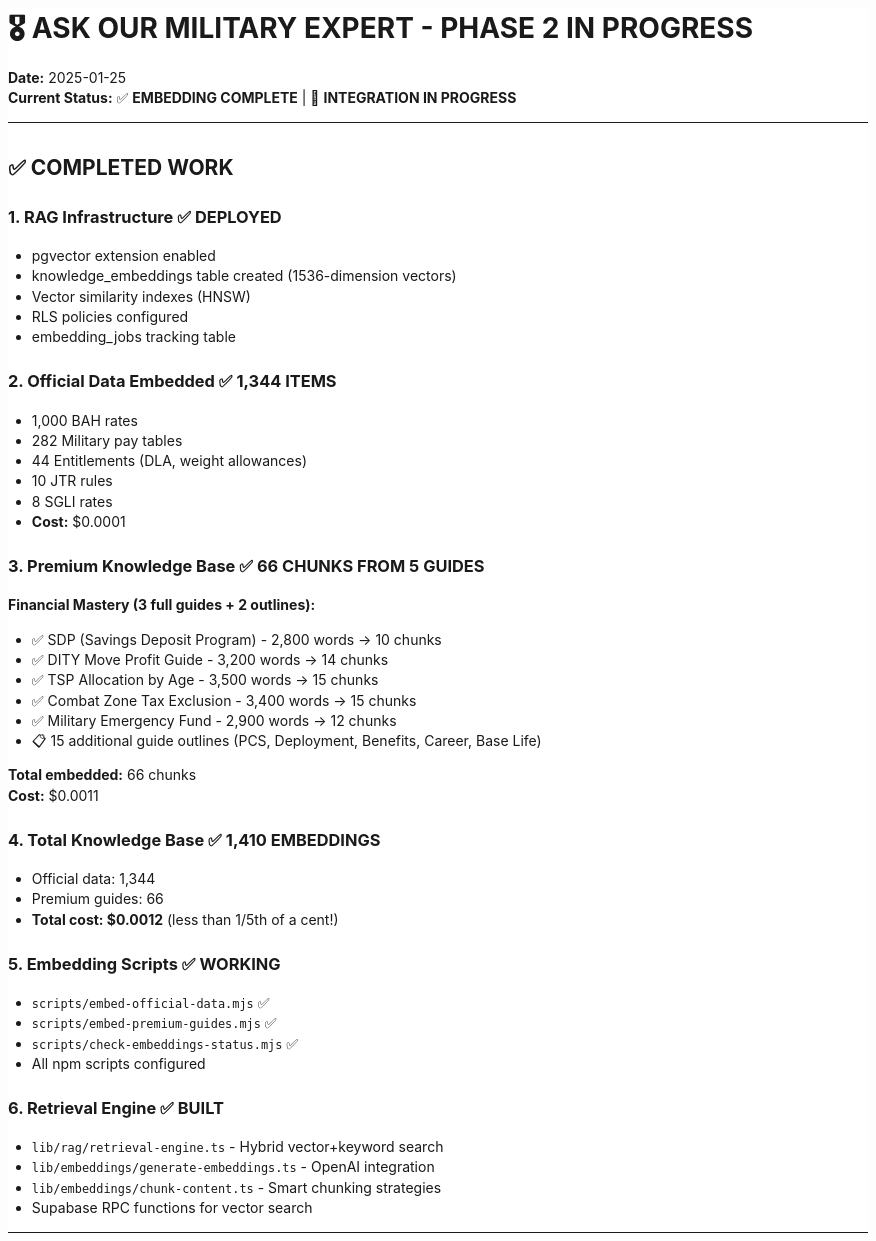 # 🎖️ ASK OUR MILITARY EXPERT - PHASE 2 IN PROGRESS

**Date:** 2025-01-25  
**Current Status:** ✅ **EMBEDDING COMPLETE** | 🔨 **INTEGRATION IN PROGRESS**

---

## ✅ COMPLETED WORK

### **1. RAG Infrastructure** ✅ DEPLOYED
- pgvector extension enabled
- knowledge_embeddings table created (1536-dimension vectors)
- Vector similarity indexes (HNSW)
- RLS policies configured
- embedding_jobs tracking table

### **2. Official Data Embedded** ✅ 1,344 ITEMS
- 1,000 BAH rates
- 282 Military pay tables
- 44 Entitlements (DLA, weight allowances)
- 10 JTR rules
- 8 SGLI rates
- **Cost:** $0.0001

### **3. Premium Knowledge Base** ✅ 66 CHUNKS FROM 5 GUIDES
**Financial Mastery (3 full guides + 2 outlines):**
- ✅ SDP (Savings Deposit Program) - 2,800 words → 10 chunks
- ✅ DITY Move Profit Guide - 3,200 words → 14 chunks
- ✅ TSP Allocation by Age - 3,500 words → 15 chunks
- ✅ Combat Zone Tax Exclusion - 3,400 words → 15 chunks
- ✅ Military Emergency Fund - 2,900 words → 12 chunks
- 📋 15 additional guide outlines (PCS, Deployment, Benefits, Career, Base Life)

**Total embedded:** 66 chunks  
**Cost:** $0.0011

### **4. Total Knowledge Base** ✅ 1,410 EMBEDDINGS
- Official data: 1,344
- Premium guides: 66
- **Total cost: $0.0012** (less than 1/5th of a cent!)

### **5. Embedding Scripts** ✅ WORKING
- `scripts/embed-official-data.mjs` ✅
- `scripts/embed-premium-guides.mjs` ✅
- `scripts/check-embeddings-status.mjs` ✅
- All npm scripts configured

### **6. Retrieval Engine** ✅ BUILT
- `lib/rag/retrieval-engine.ts` - Hybrid vector+keyword search
- `lib/embeddings/generate-embeddings.ts` - OpenAI integration
- `lib/embeddings/chunk-content.ts` - Smart chunking strategies
- Supabase RPC functions for vector search

---